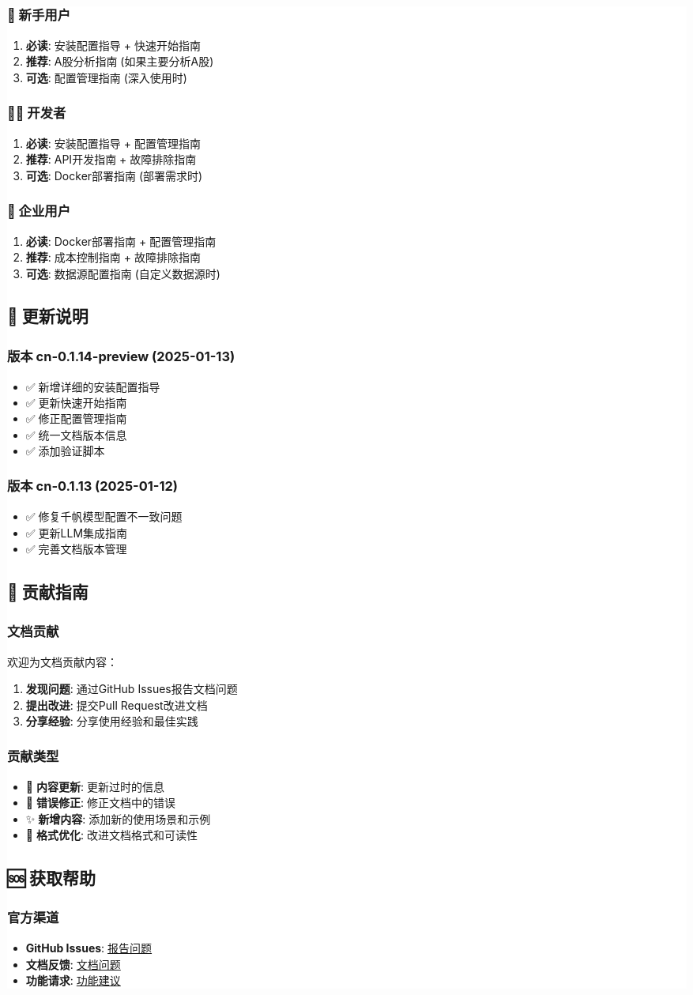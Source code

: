 ### 🔰 新手用户
1. **必读**: 安装配置指导 + 快速开始指南
2. **推荐**: A股分析指南 (如果主要分析A股)
3. **可选**: 配置管理指南 (深入使用时)

### 👨‍💻 开发者
1. **必读**: 安装配置指导 + 配置管理指南
2. **推荐**: API开发指南 + 故障排除指南
3. **可选**: Docker部署指南 (部署需求时)

### 🏢 企业用户
1. **必读**: Docker部署指南 + 配置管理指南
2. **推荐**: 成本控制指南 + 故障排除指南
3. **可选**: 数据源配置指南 (自定义数据源时)

## 🔄 更新说明

### 版本 cn-0.1.14-preview (2025-01-13)
- ✅ 新增详细的安装配置指导
- ✅ 更新快速开始指南
- ✅ 修正配置管理指南
- ✅ 统一文档版本信息
- ✅ 添加验证脚本

### 版本 cn-0.1.13 (2025-01-12)
- ✅ 修复千帆模型配置不一致问题
- ✅ 更新LLM集成指南
- ✅ 完善文档版本管理

## 📝 贡献指南

### 文档贡献
欢迎为文档贡献内容：

1. **发现问题**: 通过GitHub Issues报告文档问题
2. **提出改进**: 提交Pull Request改进文档
3. **分享经验**: 分享使用经验和最佳实践

### 贡献类型
- 📝 **内容更新**: 更新过时的信息
- 🐛 **错误修正**: 修正文档中的错误
- ✨ **新增内容**: 添加新的使用场景和示例
- 🎨 **格式优化**: 改进文档格式和可读性

## 🆘 获取帮助

### 官方渠道
- **GitHub Issues**: [报告问题](https://github.com/your-repo/issues)
- **文档反馈**: [文档问题](https://github.com/your-repo/issues/new?template=documentation.md)
- **功能请求**: [功能建议](https://github.com/your-repo/issues/new?template=feature_request.md)
